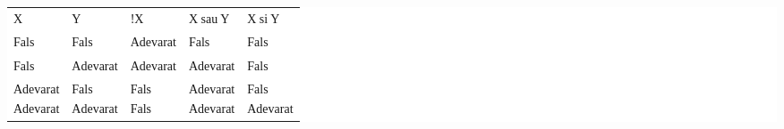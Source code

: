 
<table class="wiki_table">
    <tr>
        <td><span style="font-family: 'Comic Sans MS';"> X</span><br />
</td>
        <td><span style="font-family: 'Comic Sans MS';"> Y</span><br />
</td>
        <td><span style="font-family: 'Comic Sans MS';"> !X</span><br />
</td>
        <td><span style="font-family: 'Comic Sans MS';"> X sau Y</span><br />
</td>
        <td><span style="font-family: 'Comic Sans MS';"> X si Y</span><br />
</td>
    </tr>
    <tr>
        <td><span style="font-family: 'Comic Sans MS';">Fals </span><br />
</td>
        <td><span style="font-family: 'Comic Sans MS';">Fals </span><br />
</td>
        <td><span style="font-family: 'Comic Sans MS';">Adevarat</span><br />
</td>
        <td><span style="font-family: 'Comic Sans MS';">Fals </span><br />
</td>
        <td><span style="font-family: 'Comic Sans MS';">Fals </span><br />
</td>
    </tr>
    <tr>
        <td><span style="font-family: 'Comic Sans MS';">Fals </span><br />
</td>
        <td><span style="font-family: 'Comic Sans MS';">Adevarat</span><br />
</td>
        <td><span style="font-family: 'Comic Sans MS';">Adevarat</span><br />
</td>
        <td><span style="font-family: 'Comic Sans MS';">Adevarat</span><br />
</td>
        <td><span style="font-family: 'Comic Sans MS';">Fals </span><br />
</td>
    </tr>
    <tr>
        <td><span style="font-family: 'Comic Sans MS';">Adevarat </span><br />
<span style="font-family: 'Comic Sans MS';">Adevarat</span><br />
</td>
        <td><span style="font-family: 'Comic Sans MS';">Fals </span><br />
<span style="font-family: 'Comic Sans MS';">Adevarat</span><br />
</td>
        <td><span style="font-family: 'Comic Sans MS';">Fals</span><br />
<span style="font-family: 'Comic Sans MS';">Fals </span><br />
</td>
        <td><span style="font-family: 'Comic Sans MS';">Adevarat</span><br />
<span style="font-family: 'Comic Sans MS';">Adevarat</span><br />
</td>
        <td><span style="font-family: 'Comic Sans MS';">Fals </span><br />
<span style="font-family: 'Comic Sans MS';">Adevarat</span><br />
</td>
    </tr>
</table>
